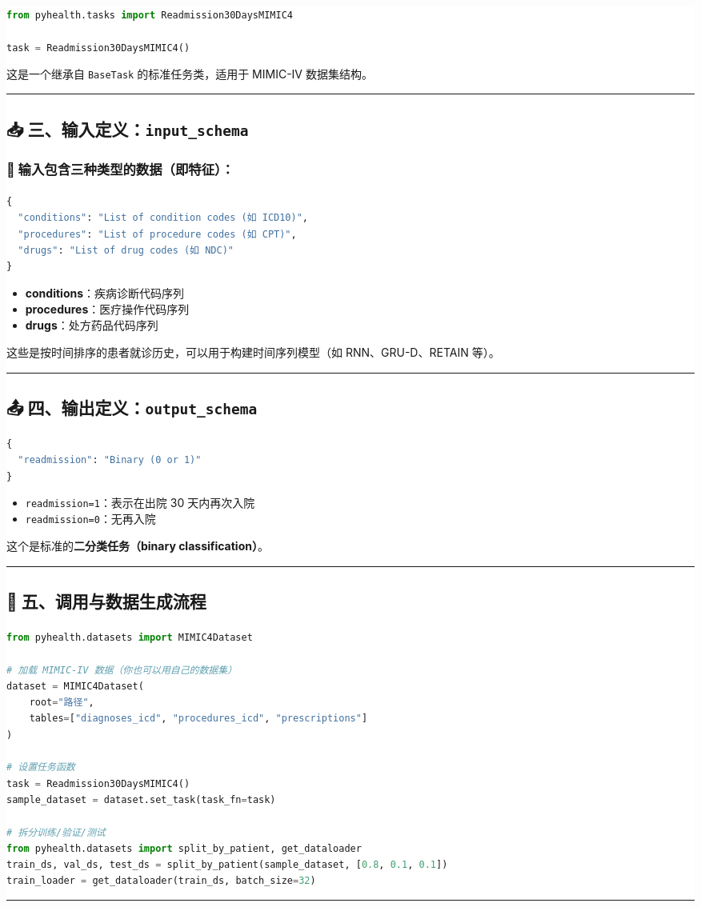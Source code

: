 ```python
from pyhealth.tasks import Readmission30DaysMIMIC4

task = Readmission30DaysMIMIC4()
```

这是一个继承自 `BaseTask` 的标准任务类，适用于 MIMIC-IV 数据集结构。

---

## 📥 三、输入定义：`input_schema`

### 📌 输入包含三种类型的数据（即特征）：

```python
{
  "conditions": "List of condition codes (如 ICD10)",
  "procedures": "List of procedure codes (如 CPT)",
  "drugs": "List of drug codes (如 NDC)"
}
```

* **conditions**：疾病诊断代码序列
* **procedures**：医疗操作代码序列
* **drugs**：处方药品代码序列

这些是按时间排序的患者就诊历史，可以用于构建时间序列模型（如 RNN、GRU-D、RETAIN 等）。

---

## 📤 四、输出定义：`output_schema`

```python
{
  "readmission": "Binary (0 or 1)"
}
```

* `readmission=1`：表示在出院 30 天内再次入院
* `readmission=0`：无再入院

这个是标准的**二分类任务（binary classification）**。

---

## 🧪 五、调用与数据生成流程

```python
from pyhealth.datasets import MIMIC4Dataset

# 加载 MIMIC-IV 数据（你也可以用自己的数据集）
dataset = MIMIC4Dataset(
    root="路径",
    tables=["diagnoses_icd", "procedures_icd", "prescriptions"]
)

# 设置任务函数
task = Readmission30DaysMIMIC4()
sample_dataset = dataset.set_task(task_fn=task)

# 拆分训练/验证/测试
from pyhealth.datasets import split_by_patient, get_dataloader
train_ds, val_ds, test_ds = split_by_patient(sample_dataset, [0.8, 0.1, 0.1])
train_loader = get_dataloader(train_ds, batch_size=32)
```

---